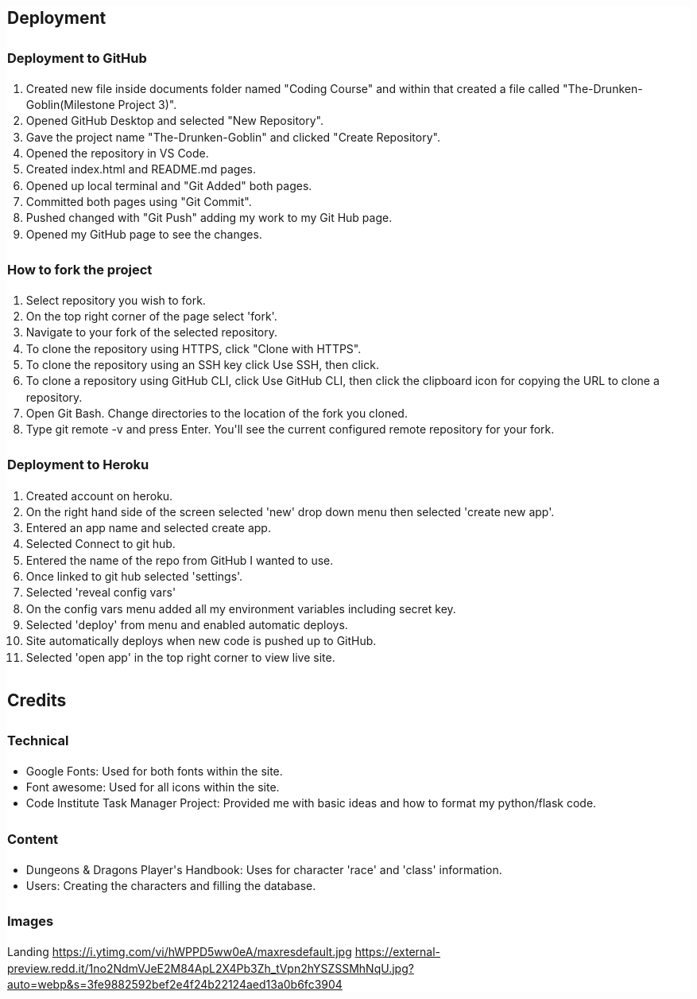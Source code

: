 <a name="Deployment"></a>

## Deployment

### Deployment to GitHub
1. Created new file inside documents folder named "Coding Course" and within that created a file called "The-Drunken-Goblin(Milestone Project 3)".
2. Opened GitHub Desktop and selected "New Repository".
3. Gave the project name "The-Drunken-Goblin" and clicked "Create Repository".
4. Opened the repository in VS Code.
5. Created index.html and README.md pages.
6. Opened up local terminal and "Git Added" both pages.
7. Committed both pages using "Git Commit".
8. Pushed changed with "Git Push" adding my work to my Git Hub page.
9. Opened my GitHub page to see the changes.

### How to fork the project
1. Select repository you wish to fork.
2. On the top right corner of the page select 'fork'.
3. Navigate to your fork of the selected repository.
4. To clone the repository using HTTPS, click "Clone with HTTPS".
5. To clone the repository using an SSH key click Use SSH, then click.
6. To clone a repository using GitHub CLI, click Use GitHub CLI, then click the clipboard icon for copying the URL to clone a repository.
7. Open Git Bash. Change directories to the location of the fork you cloned.
8. Type git remote -v and press Enter. You'll see the current configured remote repository for your fork.

### Deployment to Heroku
1. Created account on heroku.
2. On the right hand side of the screen selected 'new' drop down menu then selected 'create new app'.
3. Entered an app name and selected create app.
4. Selected Connect to git hub.
5. Entered the name of the repo from GitHub I wanted to use.
6. Once linked to git hub selected 'settings'.
7. Selected 'reveal config vars'
8. On the config vars menu added all my environment variables including secret key.
9. Selected 'deploy' from menu and enabled automatic deploys.
10. Site automatically deploys when new code is pushed up to GitHub.
11. Selected 'open app' in the top right corner to view live site.

<a name="credits"></a>

## Credits

### Technical
- Google Fonts: Used for both fonts within the site.
- Font awesome: Used for all icons within the site.
- Code Institute Task Manager Project: Provided me with basic ideas and how to format my python/flask code. 
### Content 
- Dungeons & Dragons Player's Handbook: Uses for character 'race' and 'class' information.
- Users: Creating the characters and filling the database.
 ### Images
Landing
https://i.ytimg.com/vi/hWPPD5ww0eA/maxresdefault.jpg
https://external-preview.redd.it/1no2NdmVJeE2M84ApL2X4Pb3Zh_tVpn2hYSZSSMhNqU.jpg?auto=webp&s=3fe9882592bef2e4f24b22124aed13a0b6fc3904
